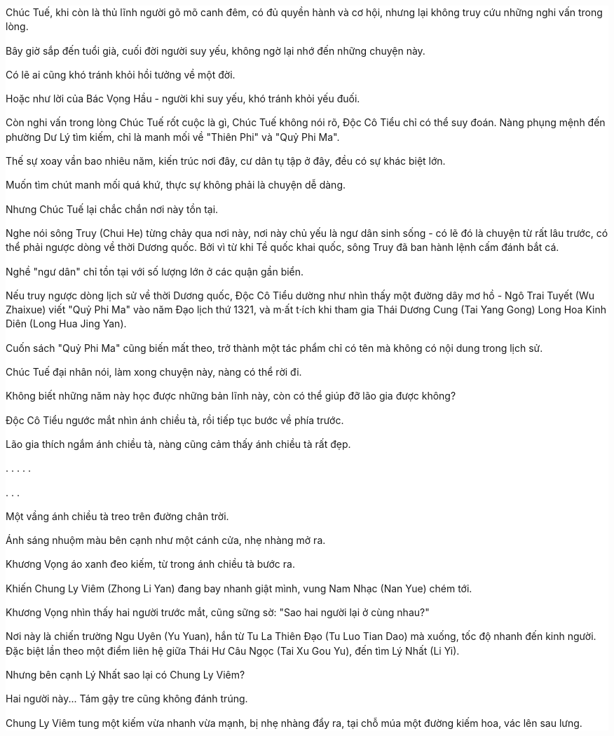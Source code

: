 Chúc Tuế, khi còn là thủ lĩnh người gõ mõ canh đêm, có đủ quyền hành và cơ hội, nhưng lại không truy cứu những nghi vấn trong lòng.

Bây giờ sắp đến tuổi già, cuối đời người suy yếu, không ngờ lại nhớ đến những chuyện này.

Có lẽ ai cũng khó tránh khỏi hồi tưởng về một đời.

Hoặc như lời của Bác Vọng Hầu - người khi suy yếu, khó tránh khỏi yếu đuối.

Còn nghi vấn trong lòng Chúc Tuế rốt cuộc là gì, Chúc Tuế không nói rõ, Độc Cô Tiểu chỉ có thể suy đoán. Nàng phụng mệnh đến phường Dư Lý tìm kiếm, chỉ là manh mối về "Thiên Phi" và "Quỷ Phi Ma".

Thế sự xoay vần bao nhiêu năm, kiến trúc nơi đây, cư dân tụ tập ở đây, đều có sự khác biệt lớn.

Muốn tìm chút manh mối quá khứ, thực sự không phải là chuyện dễ dàng.

Nhưng Chúc Tuế lại chắc chắn nơi này tồn tại.

Nghe nói sông Truy (Chui He) từng chảy qua nơi này, nơi này chủ yếu là ngư dân sinh sống - có lẽ đó là chuyện từ rất lâu trước, có thể phải ngược dòng về thời Dương quốc. Bởi vì từ khi Tề quốc khai quốc, sông Truy đã ban hành lệnh cấm đánh bắt cá.

Nghề "ngư dân" chỉ tồn tại với số lượng lớn ở các quận gần biển.

Nếu truy ngược dòng lịch sử về thời Dương quốc, Độc Cô Tiểu dường như nhìn thấy một đường dây mơ hồ - Ngô Trai Tuyết (Wu Zhaixue) viết "Quỷ Phi Ma" vào năm Đạo lịch thứ 1321, và m·ất t·ích khi tham gia Thái Dương Cung (Tai Yang Gong) Long Hoa Kinh Diên (Long Hua Jing Yan).

Cuốn sách "Quỷ Phi Ma" cũng biến mất theo, trở thành một tác phẩm chỉ có tên mà không có nội dung trong lịch sử.

Chúc Tuế đại nhân nói, làm xong chuyện này, nàng có thể rời đi.

Không biết những năm này học được những bản lĩnh này, còn có thể giúp đỡ lão gia được không?

Độc Cô Tiểu ngước mắt nhìn ánh chiều tà, rồi tiếp tục bước về phía trước.

Lão gia thích ngắm ánh chiều tà, nàng cũng cảm thấy ánh chiều tà rất đẹp.

. . . . .

. . .

Một vầng ánh chiều tà treo trên đường chân trời.

Ánh sáng nhuộm màu bên cạnh như một cánh cửa, nhẹ nhàng mở ra.

Khương Vọng áo xanh đeo kiếm, từ trong ánh chiều tà bước ra.

Khiến Chung Ly Viêm (Zhong Li Yan) đang bay nhanh giật mình, vung Nam Nhạc (Nan Yue) chém tới.

Khương Vọng nhìn thấy hai người trước mắt, cũng sững sờ: "Sao hai người lại ở cùng nhau?"

Nơi này là chiến trường Ngu Uyên (Yu Yuan), hắn từ Tu La Thiên Đạo (Tu Luo Tian Dao) mà xuống, tốc độ nhanh đến kinh người. Đặc biệt lần theo một điểm liên hệ giữa Thái Hư Câu Ngọc (Tai Xu Gou Yu), đến tìm Lý Nhất (Li Yi).

Nhưng bên cạnh Lý Nhất sao lại có Chung Ly Viêm?

Hai người này... Tám gậy tre cũng không đánh trúng.

Chung Ly Viêm tung một kiếm vừa nhanh vừa mạnh, bị nhẹ nhàng đẩy ra, tại chỗ múa một đường kiếm hoa, vác lên sau lưng.
